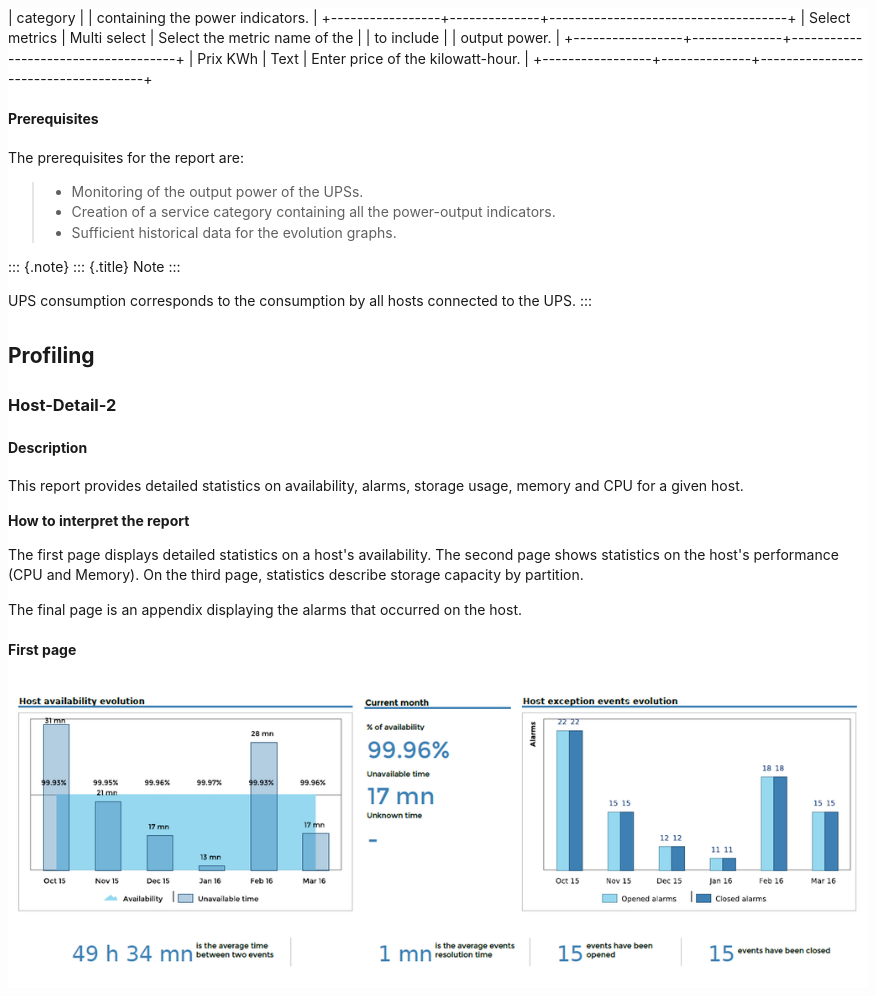 | category        |              | containing the power indicators.    |
+-----------------+--------------+-------------------------------------+
| Select metrics  | Multi select | Select the metric name of the       |
| to include      |              | output power.                       |
+-----------------+--------------+-------------------------------------+
| Prix KWh        | Text         | Enter price of the kilowatt-hour.   |
+-----------------+--------------+-------------------------------------+

#### Prerequisites

The prerequisites for the report are:

> -   Monitoring of the output power of the UPSs.
> -   Creation of a service category containing all the power-output
>     indicators.
> -   Sufficient historical data for the evolution graphs.

::: {.note}
::: {.title}
Note
:::

UPS consumption corresponds to the consumption by all hosts connected to
the UPS.
:::

## Profiling

### Host-Detail-2 

#### Description

This report provides detailed statistics on availability, alarms,
storage usage, memory and CPU for a given host.

**How to interpret the report**

The first page displays detailed statistics on a host\'s availability.
The second page shows statistics on the host\'s performance (CPU and
Memory). On the third page, statistics describe storage capacity by
partition.

The final page is an appendix displaying the alarms that occurred on the
host.

#### First page

![image](../assets/reporting/guide/available-reports/Host-Detail-2_1_png.png)
